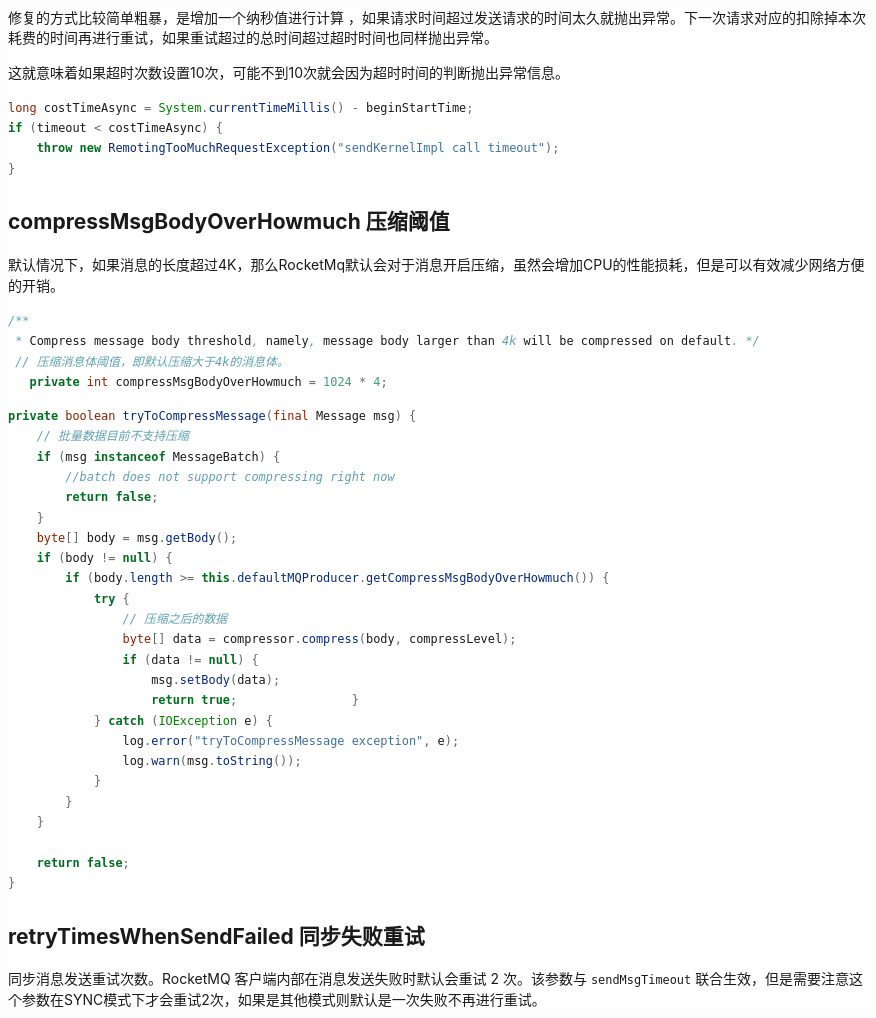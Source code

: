 修复的方式比较简单粗暴，是增加一个纳秒值进行计算 ，如果请求时间超过发送请求的时间太久就抛出异常。下一次请求对应的扣除掉本次耗费的时间再进行重试，如果重试超过的总时间超过超时时间也同样抛出异常。

这就意味着如果超时次数设置10次，可能不到10次就会因为超时时间的判断抛出异常信息。

```java
long costTimeAsync = System.currentTimeMillis() - beginStartTime;  
if (timeout < costTimeAsync) {  
    throw new RemotingTooMuchRequestException("sendKernelImpl call timeout");  
}
```

##  compressMsgBodyOverHowmuch 压缩阈值

默认情况下，如果消息的长度超过4K，那么RocketMq默认会对于消息开启压缩，虽然会增加CPU的性能损耗，但是可以有效减少网络方便的开销。

```java
/**  
 * Compress message body threshold, namely, message body larger than 4k will be compressed on default. */
 // 压缩消息体阈值，即默认压缩大于4k的消息体。
   private int compressMsgBodyOverHowmuch = 1024 * 4;
```

```java
private boolean tryToCompressMessage(final Message msg) {  
	// 批量数据目前不支持压缩
    if (msg instanceof MessageBatch) {  
        //batch does not support compressing right now  
        return false;  
    }  
    byte[] body = msg.getBody();  
    if (body != null) {  
        if (body.length >= this.defaultMQProducer.getCompressMsgBodyOverHowmuch()) {  
            try {  
	            // 压缩之后的数据
                byte[] data = compressor.compress(body, compressLevel);  
                if (data != null) {  
                    msg.setBody(data);  
                    return true;                }  
            } catch (IOException e) {  
                log.error("tryToCompressMessage exception", e);  
                log.warn(msg.toString());  
            }  
        }  
    }  
  
    return false;  
}
```

## retryTimesWhenSendFailed 同步失败重试

同步消息发送重试次数。RocketMQ 客户端内部在消息发送失败时默认会重试 2 次。该参数与 `sendMsgTimeout` 联合生效，但是需要注意这个参数在SYNC模式下才会重试2次，如果是其他模式则默认是一次失败不再进行重试。
